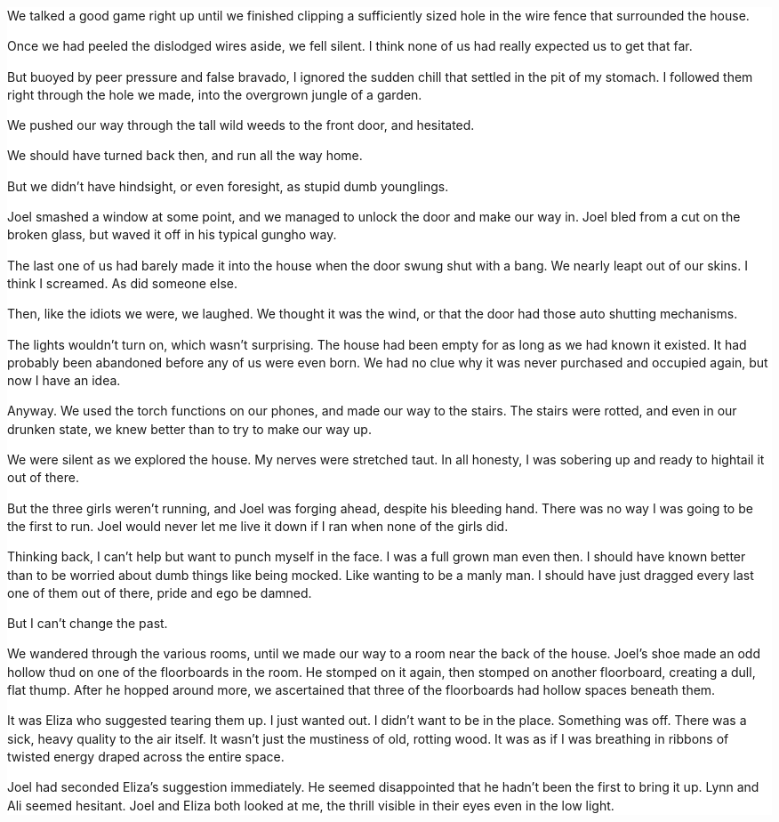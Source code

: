 We talked a good game right up until we finished clipping a sufficiently sized hole in the wire fence that surrounded the house.

Once we had peeled the dislodged wires aside, we fell silent. I think none of us had really expected us to get that far.

But buoyed by peer pressure and false bravado, I ignored the sudden chill that settled in the pit of my stomach. I followed them right through the hole we made, into the overgrown jungle of a garden.

We pushed our way through the tall wild weeds to the front door, and hesitated.

We should have turned back then, and run all the way home.

But we didn’t have hindsight, or even foresight, as stupid dumb younglings.

Joel smashed a window at some point, and we managed to unlock the door and make our way in. Joel bled from a cut on the broken glass, but waved it off in his typical gungho way.

The last one of us had barely made it into the house when the door swung shut with a bang. We nearly leapt out of our skins. I think I screamed. As did someone else.

Then, like the idiots we were, we laughed. We thought it was the wind, or that the door had those auto shutting mechanisms.

The lights wouldn’t turn on, which wasn’t surprising. The house had been empty for as long as we had known it existed. It had probably been abandoned before any of us were even born. We had no clue why it was never purchased and occupied again, but now I have an idea.

Anyway. We used the torch functions on our phones, and made our way to the stairs. The stairs were rotted, and even in our drunken state, we knew better than to try to make our way up.

We were silent as we explored the house. My nerves were stretched taut. In all honesty, I was sobering up and ready to hightail it out of there.

But the three girls weren’t running, and Joel was forging ahead, despite his bleeding hand. There was no way I was going to be the first to run. Joel would never let me live it down if I ran when none of the girls did.

Thinking back, I can’t help but want to punch myself in the face. I was a full grown man even then. I should have known better than to be worried about dumb things like being mocked. Like wanting to be a manly man. I should have just dragged every last one of them out of there, pride and ego be damned.

But I can’t change the past.

We wandered through the various rooms, until we made our way to a room near the back of the house. Joel’s shoe made an odd hollow thud on one of the floorboards in the room. He stomped on it again, then stomped on another floorboard, creating a dull, flat thump. After he hopped around more, we ascertained that three of the floorboards had hollow spaces beneath them.

It was Eliza who suggested tearing them up. I just wanted out. I didn’t want to be in the place. Something was off. There was a sick, heavy quality to the air itself. It wasn’t just the mustiness of old, rotting wood. It was as if I was breathing in ribbons of twisted energy draped across the entire space.

Joel had seconded Eliza’s suggestion immediately. He seemed disappointed that he hadn’t been the first to bring it up. Lynn and Ali seemed hesitant. Joel and Eliza both looked at me, the thrill visible in their eyes even in the low light.
